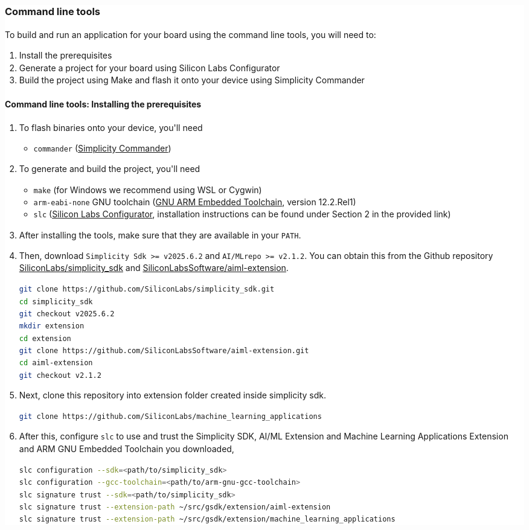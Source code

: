 ### Command line tools

To build and run an application for your board using the command line tools, you will need to:

1. Install the prerequisites
2. Generate a project for your board using Silicon Labs Configurator
3. Build the project using Make and flash it onto your device using Simplicity Commander

#### Command line tools: Installing the prerequisites

1. To flash binaries onto your device, you'll need

   - `commander` ([Simplicity Commander](https://www.silabs.com/developers/mcu-programming-options#programming))

2. To generate and build the project, you'll need

   - `make` (for Windows we recommend using WSL or Cygwin)
   - `arm-eabi-none` GNU toolchain ([GNU ARM Embedded Toolchain](https://developer.arm.com/downloads/-/arm-gnu-toolchain-downloads/12-2-rel1), version 12.2.Rel1)
   - `slc` ([Silicon Labs Configurator](https://www.silabs.com/documents/public/user-guides/ug520-software-project-generation-configuration-with-slc-cli.pdf), installation instructions can be found under Section 2 in the provided link)

3. After installing the tools, make sure that they are available in your `PATH`.

4. Then, download `Simplicity Sdk >= v2025.6.2` and  `AI/MLrepo >= v2.1.2`. You can obtain this from the Github repository [SiliconLabs/simplicity_sdk](https://github.com/SiliconLabs/simplicity_sdk) and [SiliconLabsSoftware/aiml-extension](https://github.com/SiliconLabsSoftware/aiml-extension/).

    ```sh
    git clone https://github.com/SiliconLabs/simplicity_sdk.git
    cd simplicity_sdk
    git checkout v2025.6.2
    mkdir extension
    cd extension
    git clone https://github.com/SiliconLabsSoftware/aiml-extension.git
    cd aiml-extension
    git checkout v2.1.2
    ```

5. Next, clone this repository into extension folder created inside simplicity sdk.

    ```sh
    git clone https://github.com/SiliconLabs/machine_learning_applications
    ```

6. After this, configure `slc` to use and trust the Simplicity SDK, AI/ML Extension and Machine Learning Applications Extension and ARM GNU Embedded Toolchain you downloaded,

    ```sh
    slc configuration --sdk=<path/to/simplicity_sdk>
    slc configuration --gcc-toolchain=<path/to/arm-gnu-gcc-toolchain>
    slc signature trust --sdk=<path/to/simplicity_sdk>
    slc signature trust --extension-path ~/src/gsdk/extension/aiml-extension
    slc signature trust --extension-path ~/src/gsdk/extension/machine_learning_applications
    ```
